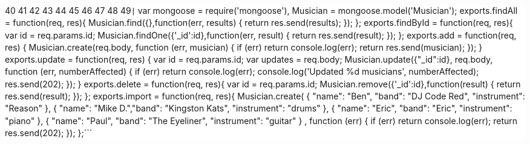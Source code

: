 40
41
42
43
44
45
46
47
48
49``` | ```
var mongoose = require('mongoose'),
Musician = mongoose.model('Musician');
exports.findAll = function(req, res){
 Musician.find({},function(err, results) {
 return res.send(results);
 });
};
exports.findById = function(req, res){
 var id = req.params.id;
 Musician.findOne({'_id':id},function(err, result) {
 return res.send(result);
 });
};
exports.add = function(req, res) {
 Musician.create(req.body, function (err, musician) {
 if (err) return console.log(err);
 return res.send(musician);
 });
}
exports.update = function(req, res) {
 var id = req.params.id;
 var updates = req.body;
 Musician.update({"_id":id}, req.body,
 function (err, numberAffected) {
 if (err) return console.log(err);
 console.log('Updated %d musicians', numberAffected);
 res.send(202);
 });
}
exports.delete = function(req, res){
 var id = req.params.id;
 Musician.remove({'_id':id},function(result) {
 return res.send(result);
 });
};
exports.import = function(req, res){
 Musician.create(
 { "name": "Ben", "band": "DJ Code Red", "instrument": "Reason" },
 { "name": "Mike D.","band": "Kingston Kats", "instrument": "drums" },
 { "name": "Eric", "band": "Eric", "instrument": "piano" },
 { "name": "Paul", "band": "The Eyeliner", "instrument": "guitar" }
 , function (err) {
 if (err) return console.log(err);
 return res.send(202);
 });
};```
